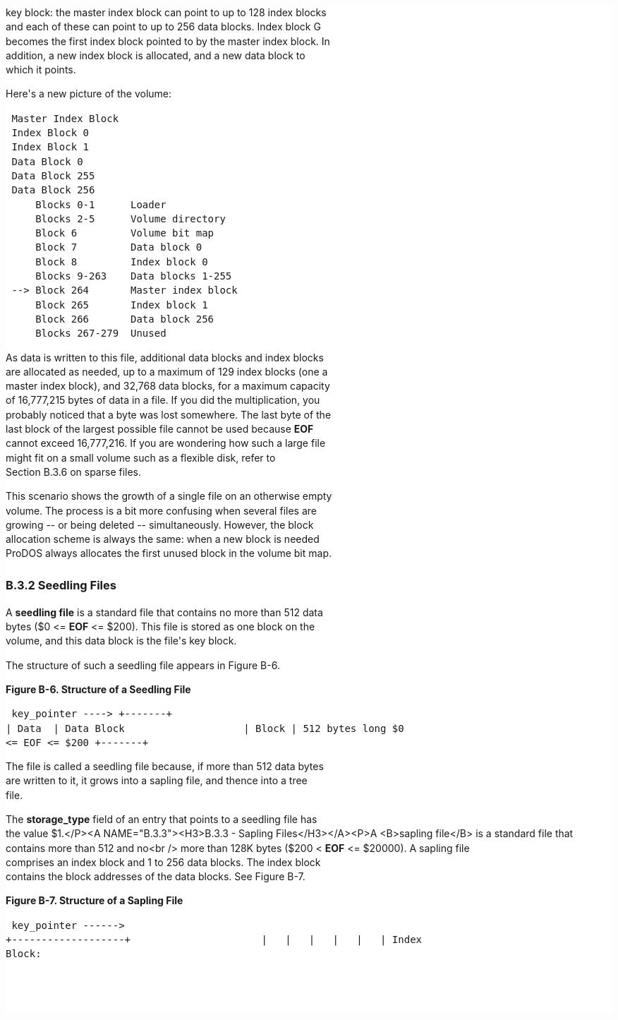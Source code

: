key block: the master index block can point to up to 128 index blocks<br />
and each of these can point to up to 256 data blocks.  Index block G<br />
becomes the first index block pointed to by the master index block.  In<br />
addition, a new index block is allocated, and a new data block to<br />
which it points.</P><a name="page160"></a>

<P>Here's a new picture of the volume:</P><PRE>
 Master Index Block
 Index Block 0
 Index Block 1
 Data Block 0
 Data Block 255
 Data Block 256
&nbsp;&nbsp;&nbsp;&nbsp; Blocks 0-1&nbsp;&nbsp;&nbsp;&nbsp;&nbsp; Loader
&nbsp;&nbsp;&nbsp;&nbsp; Blocks 2-5&nbsp;&nbsp;&nbsp;&nbsp;&nbsp; Volume directory
&nbsp;&nbsp;&nbsp;&nbsp; Block 6&nbsp;&nbsp;&nbsp;&nbsp;&nbsp;&nbsp;&nbsp;&nbsp; Volume bit map
&nbsp;&nbsp;&nbsp;&nbsp; Block 7&nbsp;&nbsp;&nbsp;&nbsp;&nbsp;&nbsp;&nbsp;&nbsp; Data block 0
&nbsp;&nbsp;&nbsp;&nbsp; Block 8&nbsp;&nbsp;&nbsp;&nbsp;&nbsp;&nbsp;&nbsp;&nbsp; Index block 0
&nbsp;&nbsp;&nbsp;&nbsp; Blocks 9-263&nbsp;&nbsp;&nbsp; Data blocks 1-255
 --&#62; Block 264&nbsp;&nbsp;&nbsp;&nbsp;&nbsp;&nbsp; Master index block
&nbsp;&nbsp;&nbsp;&nbsp; Block 265&nbsp;&nbsp;&nbsp;&nbsp;&nbsp;&nbsp; Index block 1
&nbsp;&nbsp;&nbsp;&nbsp; Block 266&nbsp;&nbsp;&nbsp;&nbsp;&nbsp;&nbsp; Data block 256
&nbsp;&nbsp;&nbsp;&nbsp; Blocks 267-279&nbsp; Unused
</PRE><P>As data is written to this file, additional data blocks and index blocks<br />
are allocated as needed, up to a maximum of 129 index blocks (one a<br />
master index block), and 32,768 data blocks, for a maximum capacity<br />
of 16,777,215 bytes of data in a file.  If you did the multiplication, you<br />
probably noticed that a byte was lost somewhere.  The last byte of the<br />
last block of the largest possible file cannot be used because <B>EOF</B><br />
cannot exceed 16,777,216.  If you are wondering how such a large file<br />
might fit on a small volume such as a flexible disk, refer to<br />
Section B.3.6 on sparse files.</P><P>This scenario shows the growth of a single file on an otherwise empty<br />
volume.  The process is a bit more confusing when several files are<br />
growing -- or being deleted -- simultaneously.  However, the block<br />
allocation scheme is always the same: when a new block is needed<br />
ProDOS always allocates the first unused block in the volume bit map.</P><A NAME="B.3.2"><H3>B.3.2 Seedling Files</H3></A><P>A <B>seedling file</B> is a standard file that contains no more than 512 data<br />
bytes ($0 &#60;= <B>EOF</B> &#60;= $200).  This file is stored as one block on the<br />
volume, and this data block is the file's key block.</P><P>The structure of such a seedling file appears in Figure B-6.</P><a name="page161"></a>

<A NAME="B-6"><P><B>Figure B-6.  Structure of a Seedling File</B></P></A><PRE>
 key_pointer ----&#62; +-------+
&nbsp;&nbsp;&nbsp;&nbsp;&nbsp;&nbsp;&nbsp;&nbsp;&nbsp;&nbsp;&nbsp;&nbsp;&nbsp;&nbsp;&nbsp;&nbsp;&nbsp;&nbsp; | Data&nbsp; | Data Block
&nbsp;&nbsp;&nbsp;&nbsp;&nbsp;&nbsp;&nbsp;&nbsp;&nbsp;&nbsp;&nbsp;&nbsp;&nbsp;&nbsp;&nbsp;&nbsp;&nbsp;&nbsp; | Block | 512 bytes long
 $0 &#60;= EOF &#60;= $200 +-------+
</PRE><P>The file is called a seedling file because, if more than 512 data bytes<br />
are written to it, it grows into a sapling file, and thence into a tree<br />
file.</P><P>The <B>storage_type</B> field of an entry that points to a seedling file has<br />
the value $1.</P><A NAME="B.3.3"><H3>B.3.3 - Sapling Files</H3></A><P>A <B>sapling file</B> is a standard file that contains more than 512 and no<br />
more than 128K bytes ($200 &#60; <B>EOF</B> &#60;= $20000).  A sapling file<br />
comprises an index block and 1 to 256 data blocks.  The index block<br />
contains the block addresses of the data blocks.  See Figure B-7.</P><A NAME="B-7"><P><B>Figure B-7.  Structure of a Sapling File</B></P></A><PRE>
 key_pointer ------&#62; +-------------------+
&nbsp;&nbsp;&nbsp;&nbsp;&nbsp;&nbsp;&nbsp;&nbsp;&nbsp;&nbsp;&nbsp;&nbsp;&nbsp;&nbsp;&nbsp;&nbsp;&nbsp;&nbsp;&nbsp;&nbsp; |&nbsp;&nbsp; |&nbsp;&nbsp; |&nbsp;&nbsp; |&nbsp;&nbsp; |&nbsp;&nbsp; | Index Block: